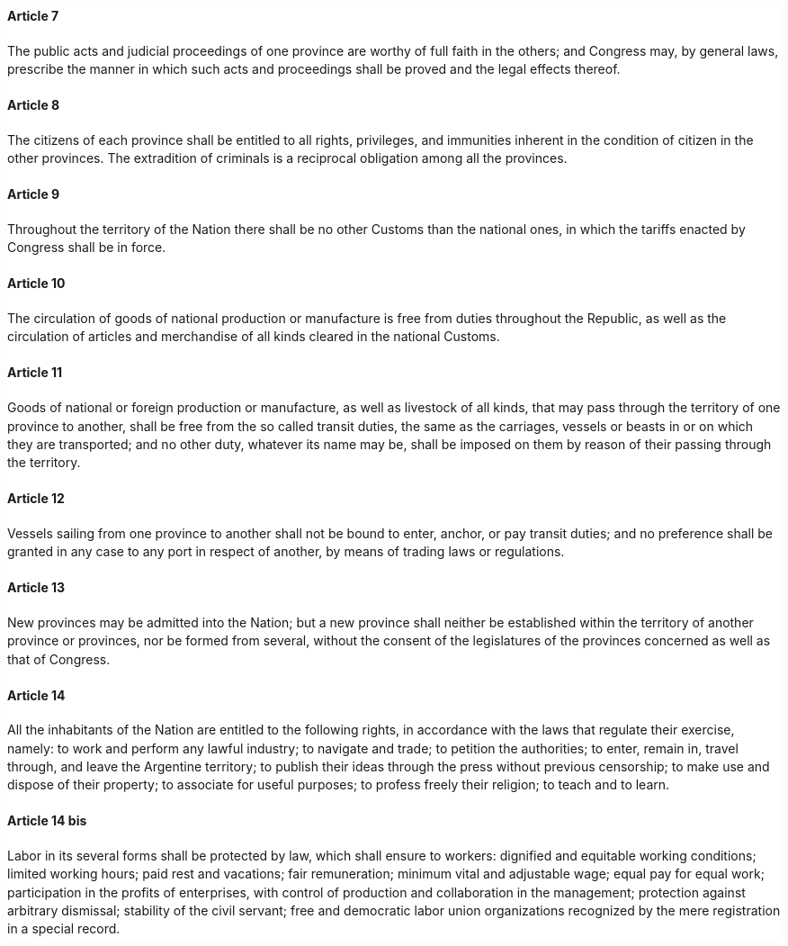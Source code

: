 #### Article 7
The public acts and judicial proceedings of one province are worthy of full faith in the others; and Congress may, by general laws, prescribe the manner in which such acts and proceedings shall be proved and the legal effects thereof.

#### Article 8
The citizens of each province shall be entitled to all rights, privileges, and immunities inherent in the condition of citizen in the other provinces. The extradition of criminals is a reciprocal obligation among all the provinces.

#### Article 9
Throughout the territory of the Nation there shall be no other Customs than the national ones, in which the tariffs enacted by Congress shall be in force.

#### Article 10
The circulation of goods of national production or manufacture is free from duties throughout the Republic, as well as the circulation of articles and merchandise of all kinds cleared in the national Customs.

#### Article 11
Goods of national or foreign production or manufacture, as well as livestock of all kinds, that may pass through the territory of one province to another, shall be free from the so called transit duties, the same as the carriages, vessels or beasts in or on which they are transported; and no other duty, whatever its name may be, shall be imposed on them by reason of their passing through the territory.

#### Article 12
Vessels sailing from one province to another shall not be bound to enter, anchor, or pay transit duties; and no preference shall be granted in any case to any port in respect of another, by means of trading laws or regulations.

#### Article 13
New provinces may be admitted into the Nation; but a new province shall neither be established within the territory of another province or provinces, nor be formed from several, without the consent of the legislatures of the provinces concerned as well as that of Congress.

#### Article 14
All the inhabitants of the Nation are entitled to the following rights, in accordance with the laws that regulate their exercise, namely: to work and perform any lawful industry; to navigate and trade; to petition the authorities; to enter, remain in, travel through, and leave the Argentine territory; to publish their ideas through the press without previous censorship; to make use and dispose of their property; to associate for useful purposes; to profess freely their religion; to teach and to learn.

#### Article 14 bis
Labor in its several forms shall be protected by law, which shall ensure to workers: dignified and equitable working conditions; limited working hours; paid rest and vacations; fair remuneration; minimum vital and adjustable wage; equal pay for equal work; participation in the profits of enterprises, with control of production and collaboration in the management; protection against arbitrary dismissal; stability of the civil servant; free and democratic labor union organizations recognized by the mere registration in a special record.
